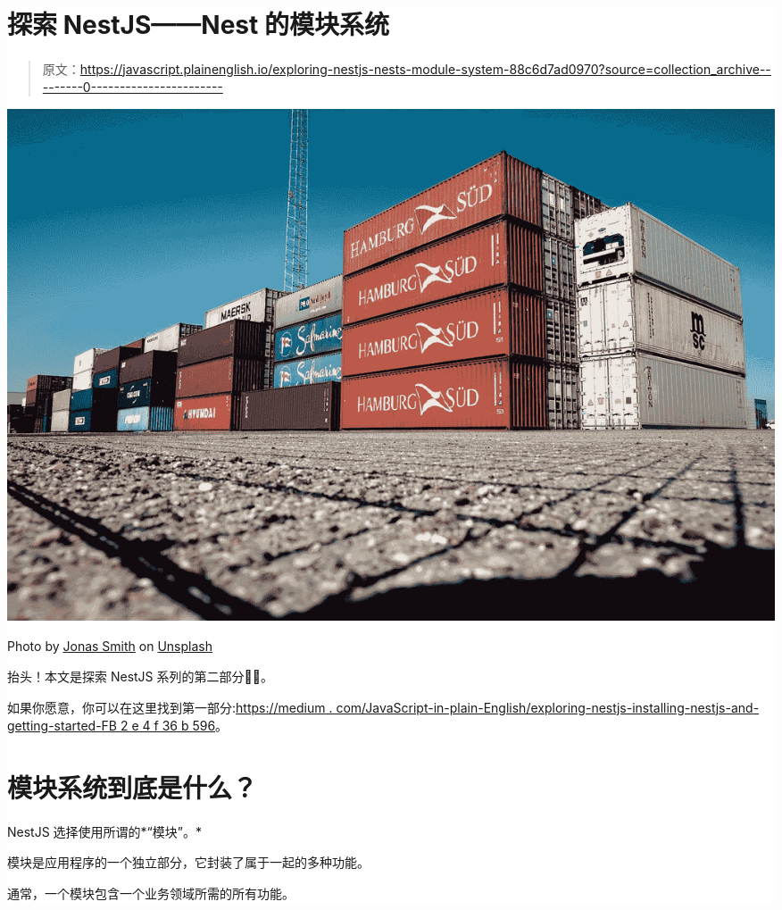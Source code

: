 # 探索 NestJS——Nest 的模块系统

> 原文：<https://javascript.plainenglish.io/exploring-nestjs-nests-module-system-88c6d7ad0970?source=collection_archive---------0----------------------->

![](img/1e57d1418e89b6cd246578bc8e4d09a9.png)

Photo by [Jonas Smith](https://unsplash.com/@jonassmith?utm_source=medium&utm_medium=referral) on [Unsplash](https://unsplash.com?utm_source=medium&utm_medium=referral)

抬头！本文是探索 NestJS 系列的第二部分🙌🏻。

如果你愿意，你可以在这里找到第一部分:[https://medium . com/JavaScript-in-plain-English/exploring-nestjs-installing-nestjs-and-getting-started-FB 2 e 4 f 36 b 596](https://medium.com/javascript-in-plain-english/exploring-nestjs-installing-nestjs-and-getting-started-fb2e4f36b596)。

# 模块系统到底是什么？

NestJS 选择使用所谓的*“模块”。*

模块是应用程序的一个独立部分，它封装了属于一起的多种功能。

通常，一个模块包含一个业务领域所需的所有功能。
